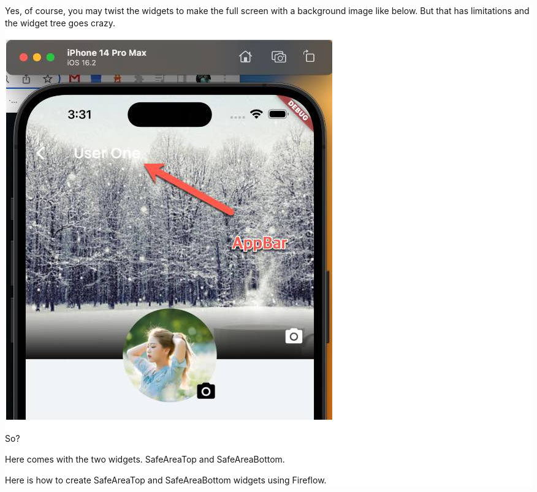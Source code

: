 
Yes, of course, you may twist the widgets to make the full screen with a background image like below. But that has limitations and the widget tree goes crazy.


![Image Link](https://github.com/withcenter/fireflow/blob/main/etc/readme/img/safearea-2.jpg?raw=true "SafeArea")


So?

Here comes with the two widgets. SafeAreaTop and SafeAreaBottom.

Here is how to create SafeAreaTop and SafeAreaBottom widgets using Fireflow.

